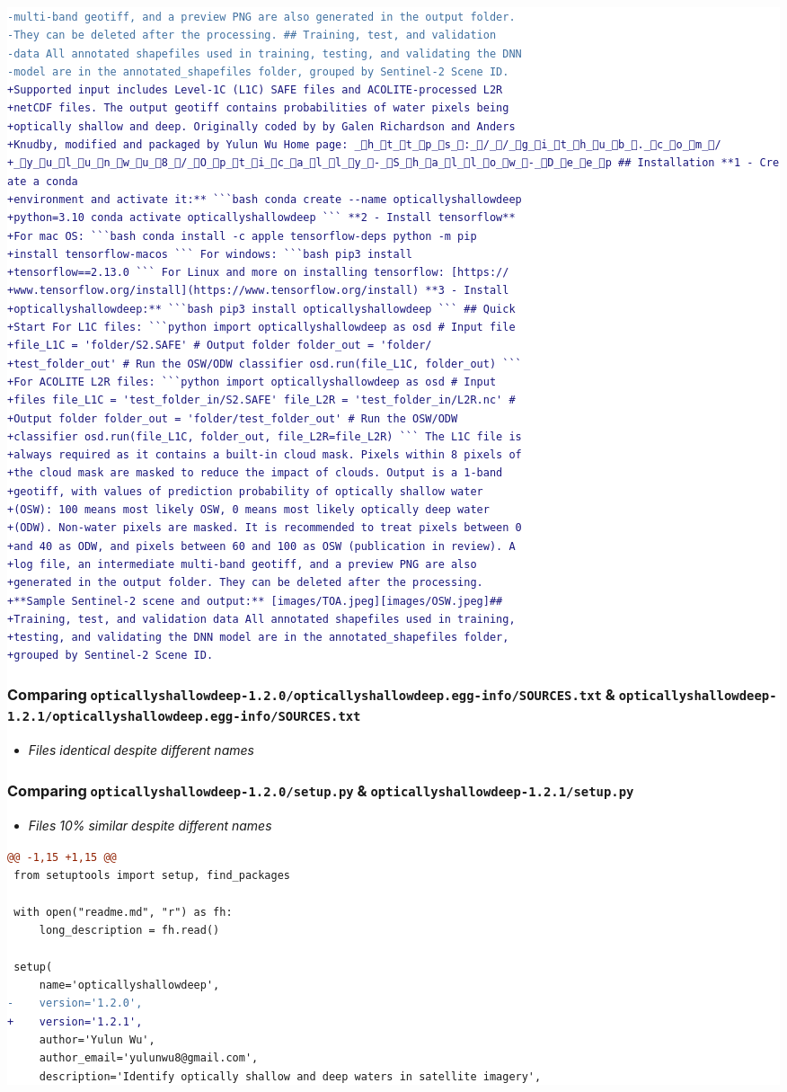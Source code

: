 ```diff
-multi-band geotiff, and a preview PNG are also generated in the output folder.
-They can be deleted after the processing. ## Training, test, and validation
-data All annotated shapefiles used in training, testing, and validating the DNN
-model are in the annotated_shapefiles folder, grouped by Sentinel-2 Scene ID.
+Supported input includes Level-1C (L1C) SAFE files and ACOLITE-processed L2R
+netCDF files. The output geotiff contains probabilities of water pixels being
+optically shallow and deep. Originally coded by by Galen Richardson and Anders
+Knudby, modified and packaged by Yulun Wu Home page: _h_t_t_p_s_:_/_/_g_i_t_h_u_b_._c_o_m_/
+_y_u_l_u_n_w_u_8_/_O_p_t_i_c_a_l_l_y_-_S_h_a_l_l_o_w_-_D_e_e_p ## Installation **1 - Create a conda
+environment and activate it:** ```bash conda create --name opticallyshallowdeep
+python=3.10 conda activate opticallyshallowdeep ``` **2 - Install tensorflow**
+For mac OS: ```bash conda install -c apple tensorflow-deps python -m pip
+install tensorflow-macos ``` For windows: ```bash pip3 install
+tensorflow==2.13.0 ``` For Linux and more on installing tensorflow: [https://
+www.tensorflow.org/install](https://www.tensorflow.org/install) **3 - Install
+opticallyshallowdeep:** ```bash pip3 install opticallyshallowdeep ``` ## Quick
+Start For L1C files: ```python import opticallyshallowdeep as osd # Input file
+file_L1C = 'folder/S2.SAFE' # Output folder folder_out = 'folder/
+test_folder_out' # Run the OSW/ODW classifier osd.run(file_L1C, folder_out) ```
+For ACOLITE L2R files: ```python import opticallyshallowdeep as osd # Input
+files file_L1C = 'test_folder_in/S2.SAFE' file_L2R = 'test_folder_in/L2R.nc' #
+Output folder folder_out = 'folder/test_folder_out' # Run the OSW/ODW
+classifier osd.run(file_L1C, folder_out, file_L2R=file_L2R) ``` The L1C file is
+always required as it contains a built-in cloud mask. Pixels within 8 pixels of
+the cloud mask are masked to reduce the impact of clouds. Output is a 1-band
+geotiff, with values of prediction probability of optically shallow water
+(OSW): 100 means most likely OSW, 0 means most likely optically deep water
+(ODW). Non-water pixels are masked. It is recommended to treat pixels between 0
+and 40 as ODW, and pixels between 60 and 100 as OSW (publication in review). A
+log file, an intermediate multi-band geotiff, and a preview PNG are also
+generated in the output folder. They can be deleted after the processing.
+**Sample Sentinel-2 scene and output:** [images/TOA.jpeg][images/OSW.jpeg]##
+Training, test, and validation data All annotated shapefiles used in training,
+testing, and validating the DNN model are in the annotated_shapefiles folder,
+grouped by Sentinel-2 Scene ID.
```

### Comparing `opticallyshallowdeep-1.2.0/opticallyshallowdeep.egg-info/SOURCES.txt` & `opticallyshallowdeep-1.2.1/opticallyshallowdeep.egg-info/SOURCES.txt`

 * *Files identical despite different names*

### Comparing `opticallyshallowdeep-1.2.0/setup.py` & `opticallyshallowdeep-1.2.1/setup.py`

 * *Files 10% similar despite different names*

```diff
@@ -1,15 +1,15 @@
 from setuptools import setup, find_packages
 
 with open("readme.md", "r") as fh:
     long_description = fh.read()
 
 setup(
     name='opticallyshallowdeep',
-    version='1.2.0',
+    version='1.2.1',
     author='Yulun Wu',
     author_email='yulunwu8@gmail.com',
     description='Identify optically shallow and deep waters in satellite imagery',
```